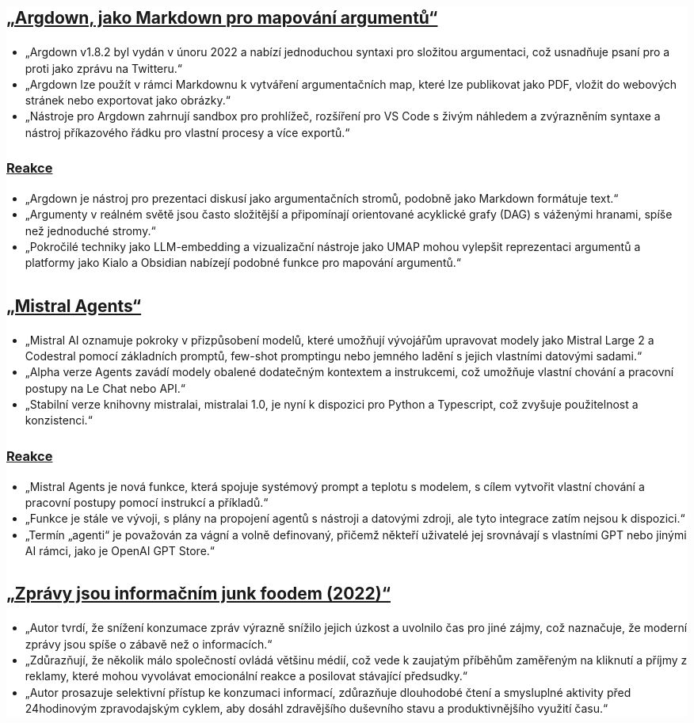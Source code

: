 ## [„Argdown, jako Markdown pro mapování argumentů“](https://argdown.org/)

- „Argdown v1.8.2 byl vydán v únoru 2022 a nabízí jednoduchou syntaxi pro složitou argumentaci, což usnadňuje psaní pro a proti jako zprávu na Twitteru.“
- „Argdown lze použít v rámci Markdownu k vytváření argumentačních map, které lze publikovat jako PDF, vložit do webových stránek nebo exportovat jako obrázky.“
- „Nástroje pro Argdown zahrnují sandbox pro prohlížeč, rozšíření pro VS Code s živým náhledem a zvýrazněním syntaxe a nástroj příkazového řádku pro vlastní procesy a více exportů.“

### [Reakce](https://news.ycombinator.com/item?id=41186310)

- „Argdown je nástroj pro prezentaci diskusí jako argumentačních stromů, podobně jako Markdown formátuje text.“
- „Argumenty v reálném světě jsou často složitější a připomínají orientované acyklické grafy (DAG) s váženými hranami, spíše než jednoduché stromy.“
- „Pokročilé techniky jako LLM-embedding a vizualizační nástroje jako UMAP mohou vylepšit reprezentaci argumentů a platformy jako Kialo a Obsidian nabízejí podobné funkce pro mapování argumentů.“

## [„Mistral Agents“](https://mistral.ai/news/build-tweak-repeat/)

- „Mistral AI oznamuje pokroky v přizpůsobení modelů, které umožňují vývojářům upravovat modely jako Mistral Large 2 a Codestral pomocí základních promptů, few-shot promptingu nebo jemného ladění s jejich vlastními datovými sadami.“
- „Alpha verze Agents zavádí modely obalené dodatečným kontextem a instrukcemi, což umožňuje vlastní chování a pracovní postupy na Le Chat nebo API.“
- „Stabilní verze knihovny mistralai, mistralai 1.0, je nyní k dispozici pro Python a Typescript, což zvyšuje použitelnost a konzistenci.“

### [Reakce](https://news.ycombinator.com/item?id=41184559)

- „Mistral Agents je nová funkce, která spojuje systémový prompt a teplotu s modelem, s cílem vytvořit vlastní chování a pracovní postupy pomocí instrukcí a příkladů.“
- „Funkce je stále ve vývoji, s plány na propojení agentů s nástroji a datovými zdroji, ale tyto integrace zatím nejsou k dispozici.“
- „Termín „agenti“ je považován za vágní a volně definovaný, přičemž někteří uživatelé jej srovnávají s vlastními GPT nebo jinými AI rámci, jako je OpenAI GPT Store.“

## [„Zprávy jsou informačním junk foodem (2022)“](https://chuck.is/news/)

- „Autor tvrdí, že snížení konzumace zpráv výrazně snížilo jejich úzkost a uvolnilo čas pro jiné zájmy, což naznačuje, že moderní zprávy jsou spíše o zábavě než o informacích.“
- „Zdůrazňují, že několik málo společností ovládá většinu médií, což vede k zaujatým příběhům zaměřeným na kliknutí a příjmy z reklamy, které mohou vyvolávat emocionální reakce a posilovat stávající předsudky.“
- „Autor prosazuje selektivní přístup ke konzumaci informací, zdůrazňuje dlouhodobé čtení a smysluplné aktivity před 24hodinovým zpravodajským cyklem, aby dosáhl zdravějšího duševního stavu a produktivnějšího využití času.“

